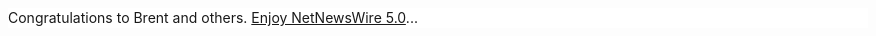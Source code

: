 Congratulations to Brent and others. [Enjoy NetNewsWire 5.0][nnw]...


  [vc]: https://github.com/brentsimmons/NetNewsWire/blob/master/Technotes/CodingGuidelines.md#version-control
  [home]: https://inessential.com/2018/08/31/netnewswire_comes_home "Celebrate"
  [nnw]: https://ranchero.com/netnewswire/

